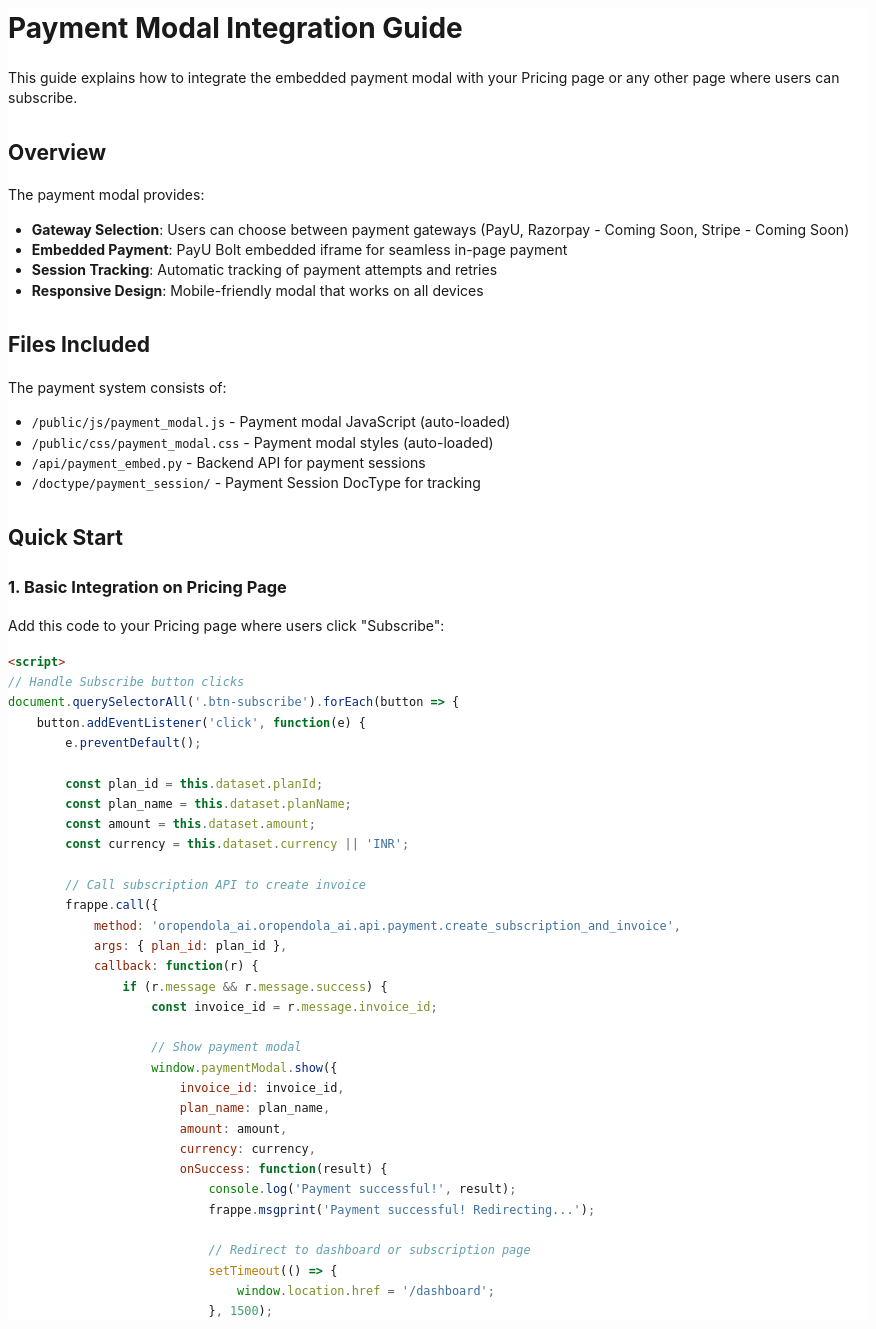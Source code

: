 # Payment Modal Integration Guide

This guide explains how to integrate the embedded payment modal with your Pricing page or any other page where users can subscribe.

## Overview

The payment modal provides:
- **Gateway Selection**: Users can choose between payment gateways (PayU, Razorpay - Coming Soon, Stripe - Coming Soon)
- **Embedded Payment**: PayU Bolt embedded iframe for seamless in-page payment
- **Session Tracking**: Automatic tracking of payment attempts and retries
- **Responsive Design**: Mobile-friendly modal that works on all devices

## Files Included

The payment system consists of:
- `/public/js/payment_modal.js` - Payment modal JavaScript (auto-loaded)
- `/public/css/payment_modal.css` - Payment modal styles (auto-loaded)
- `/api/payment_embed.py` - Backend API for payment sessions
- `/doctype/payment_session/` - Payment Session DocType for tracking

## Quick Start

### 1. Basic Integration on Pricing Page

Add this code to your Pricing page where users click "Subscribe":

```html
<script>
// Handle Subscribe button clicks
document.querySelectorAll('.btn-subscribe').forEach(button => {
    button.addEventListener('click', function(e) {
        e.preventDefault();

        const plan_id = this.dataset.planId;
        const plan_name = this.dataset.planName;
        const amount = this.dataset.amount;
        const currency = this.dataset.currency || 'INR';

        // Call subscription API to create invoice
        frappe.call({
            method: 'oropendola_ai.oropendola_ai.api.payment.create_subscription_and_invoice',
            args: { plan_id: plan_id },
            callback: function(r) {
                if (r.message && r.message.success) {
                    const invoice_id = r.message.invoice_id;

                    // Show payment modal
                    window.paymentModal.show({
                        invoice_id: invoice_id,
                        plan_name: plan_name,
                        amount: amount,
                        currency: currency,
                        onSuccess: function(result) {
                            console.log('Payment successful!', result);
                            frappe.msgprint('Payment successful! Redirecting...');

                            // Redirect to dashboard or subscription page
                            setTimeout(() => {
                                window.location.href = '/dashboard';
                            }, 1500);
```